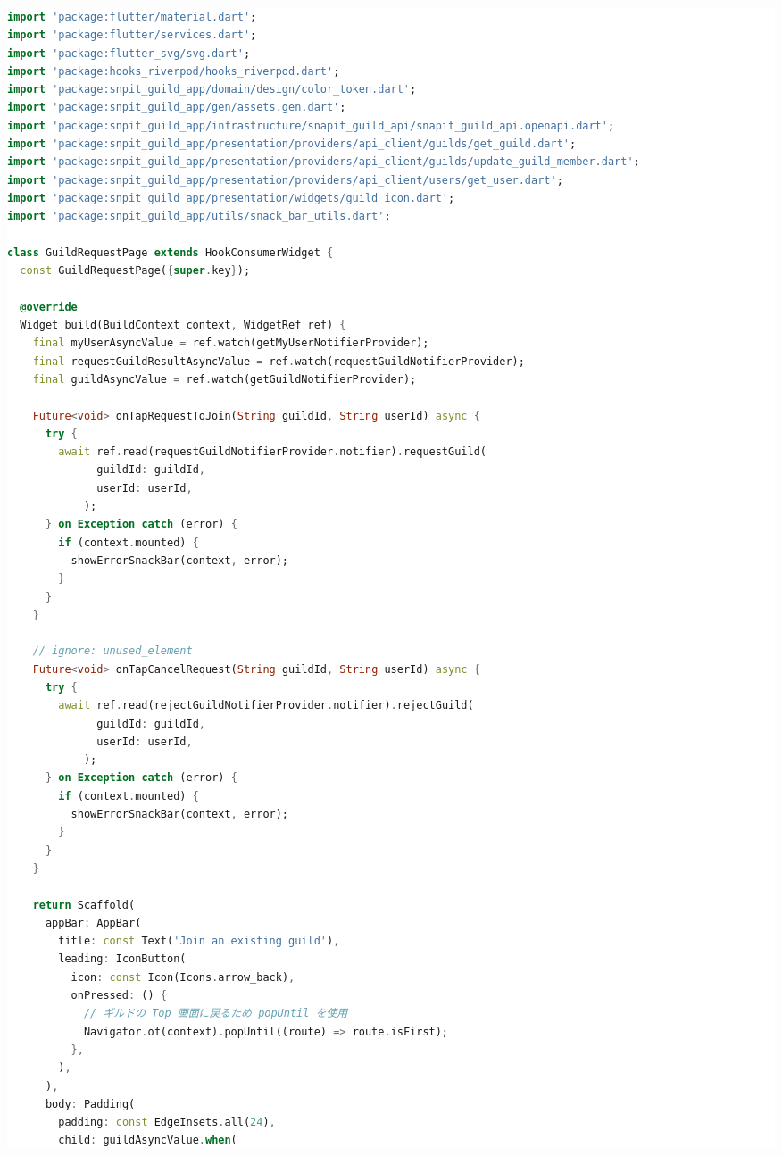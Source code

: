 ```dart
import 'package:flutter/material.dart';
import 'package:flutter/services.dart';
import 'package:flutter_svg/svg.dart';
import 'package:hooks_riverpod/hooks_riverpod.dart';
import 'package:snpit_guild_app/domain/design/color_token.dart';
import 'package:snpit_guild_app/gen/assets.gen.dart';
import 'package:snpit_guild_app/infrastructure/snapit_guild_api/snapit_guild_api.openapi.dart';
import 'package:snpit_guild_app/presentation/providers/api_client/guilds/get_guild.dart';
import 'package:snpit_guild_app/presentation/providers/api_client/guilds/update_guild_member.dart';
import 'package:snpit_guild_app/presentation/providers/api_client/users/get_user.dart';
import 'package:snpit_guild_app/presentation/widgets/guild_icon.dart';
import 'package:snpit_guild_app/utils/snack_bar_utils.dart';

class GuildRequestPage extends HookConsumerWidget {
  const GuildRequestPage({super.key});

  @override
  Widget build(BuildContext context, WidgetRef ref) {
    final myUserAsyncValue = ref.watch(getMyUserNotifierProvider);
    final requestGuildResultAsyncValue = ref.watch(requestGuildNotifierProvider);
    final guildAsyncValue = ref.watch(getGuildNotifierProvider);

    Future<void> onTapRequestToJoin(String guildId, String userId) async {
      try {
        await ref.read(requestGuildNotifierProvider.notifier).requestGuild(
              guildId: guildId,
              userId: userId,
            );
      } on Exception catch (error) {
        if (context.mounted) {
          showErrorSnackBar(context, error);
        }
      }
    }

    // ignore: unused_element
    Future<void> onTapCancelRequest(String guildId, String userId) async {
      try {
        await ref.read(rejectGuildNotifierProvider.notifier).rejectGuild(
              guildId: guildId,
              userId: userId,
            );
      } on Exception catch (error) {
        if (context.mounted) {
          showErrorSnackBar(context, error);
        }
      }
    }

    return Scaffold(
      appBar: AppBar(
        title: const Text('Join an existing guild'),
        leading: IconButton(
          icon: const Icon(Icons.arrow_back),
          onPressed: () {
            // ギルドの Top 画面に戻るため popUntil を使用
            Navigator.of(context).popUntil((route) => route.isFirst);
          },
        ),
      ),
      body: Padding(
        padding: const EdgeInsets.all(24),
        child: guildAsyncValue.when(
```